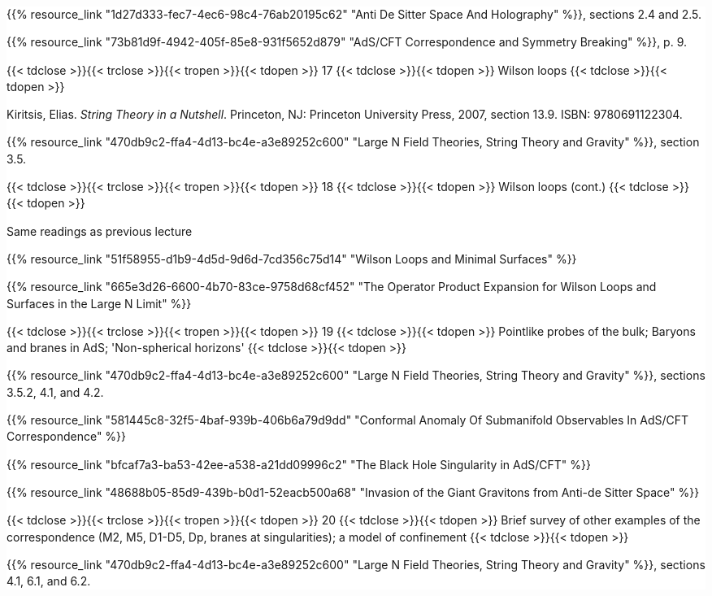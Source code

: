 {{% resource_link "1d27d333-fec7-4ec6-98c4-76ab20195c62" "Anti De Sitter Space And Holography" %}}, sections 2.4 and 2.5.

{{% resource_link "73b81d9f-4942-405f-85e8-931f5652d879" "AdS/CFT Correspondence and Symmetry Breaking" %}}, p. 9.

{{< tdclose >}}{{< trclose >}}{{< tropen >}}{{< tdopen >}}
17
{{< tdclose >}}{{< tdopen >}}
Wilson loops
{{< tdclose >}}{{< tdopen >}}

Kiritsis, Elias. *String Theory in a Nutshell*. Princeton, NJ: Princeton University Press, 2007, section 13.9. ISBN: 9780691122304.

{{% resource_link "470db9c2-ffa4-4d13-bc4e-a3e89252c600" "Large N Field Theories, String Theory and Gravity" %}}, section 3.5.

{{< tdclose >}}{{< trclose >}}{{< tropen >}}{{< tdopen >}}
18
{{< tdclose >}}{{< tdopen >}}
Wilson loops (cont.)
{{< tdclose >}}{{< tdopen >}}

Same readings as previous lecture

{{% resource_link "51f58955-d1b9-4d5d-9d6d-7cd356c75d14" "Wilson Loops and Minimal Surfaces" %}}

{{% resource_link "665e3d26-6600-4b70-83ce-9758d68cf452" "The Operator Product Expansion for Wilson Loops and Surfaces in the Large N Limit" %}}

{{< tdclose >}}{{< trclose >}}{{< tropen >}}{{< tdopen >}}
19
{{< tdclose >}}{{< tdopen >}}
Pointlike probes of the bulk; Baryons and branes in AdS; 'Non-spherical horizons'
{{< tdclose >}}{{< tdopen >}}

{{% resource_link "470db9c2-ffa4-4d13-bc4e-a3e89252c600" "Large N Field Theories, String Theory and Gravity" %}}, sections 3.5.2, 4.1, and 4.2.

{{% resource_link "581445c8-32f5-4baf-939b-406b6a79d9dd" "Conformal Anomaly Of Submanifold Observables In AdS/CFT Correspondence" %}}

{{% resource_link "bfcaf7a3-ba53-42ee-a538-a21dd09996c2" "The Black Hole Singularity in AdS/CFT" %}}

{{% resource_link "48688b05-85d9-439b-b0d1-52eacb500a68" "Invasion of the Giant Gravitons from Anti-de Sitter Space" %}}

{{< tdclose >}}{{< trclose >}}{{< tropen >}}{{< tdopen >}}
20
{{< tdclose >}}{{< tdopen >}}
Brief survey of other examples of the correspondence (M2, M5, D1-D5, Dp, branes at singularities); a model of confinement
{{< tdclose >}}{{< tdopen >}}

{{% resource_link "470db9c2-ffa4-4d13-bc4e-a3e89252c600" "Large N Field Theories, String Theory and Gravity" %}}, sections 4.1, 6.1, and 6.2.
